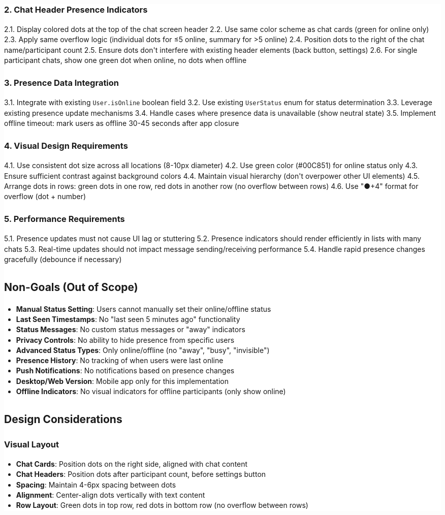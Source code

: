### 2. Chat Header Presence Indicators
2.1. Display colored dots at the top of the chat screen header
2.2. Use same color scheme as chat cards (green for online only)
2.3. Apply same overflow logic (individual dots for ≤5 online, summary for >5 online)
2.4. Position dots to the right of the chat name/participant count
2.5. Ensure dots don't interfere with existing header elements (back button, settings)
2.6. For single participant chats, show one green dot when online, no dots when offline

### 3. Presence Data Integration
3.1. Integrate with existing `User.isOnline` boolean field
3.2. Use existing `UserStatus` enum for status determination
3.3. Leverage existing presence update mechanisms
3.4. Handle cases where presence data is unavailable (show neutral state)
3.5. Implement offline timeout: mark users as offline 30-45 seconds after app closure

### 4. Visual Design Requirements
4.1. Use consistent dot size across all locations (8-10px diameter)
4.2. Use green color (#00C851) for online status only
4.3. Ensure sufficient contrast against background colors
4.4. Maintain visual hierarchy (don't overpower other UI elements)
4.5. Arrange dots in rows: green dots in one row, red dots in another row (no overflow between rows)
4.6. Use "●+4" format for overflow (dot + number)

### 5. Performance Requirements
5.1. Presence updates must not cause UI lag or stuttering
5.2. Presence indicators should render efficiently in lists with many chats
5.3. Real-time updates should not impact message sending/receiving performance
5.4. Handle rapid presence changes gracefully (debounce if necessary)

## Non-Goals (Out of Scope)

- **Manual Status Setting**: Users cannot manually set their online/offline status
- **Last Seen Timestamps**: No "last seen 5 minutes ago" functionality
- **Status Messages**: No custom status messages or "away" indicators
- **Privacy Controls**: No ability to hide presence from specific users
- **Advanced Status Types**: Only online/offline (no "away", "busy", "invisible")
- **Presence History**: No tracking of when users were last online
- **Push Notifications**: No notifications based on presence changes
- **Desktop/Web Version**: Mobile app only for this implementation
- **Offline Indicators**: No visual indicators for offline participants (only show online)

## Design Considerations

### Visual Layout
- **Chat Cards**: Position dots on the right side, aligned with chat content
- **Chat Headers**: Position dots after participant count, before settings button
- **Spacing**: Maintain 4-6px spacing between dots
- **Alignment**: Center-align dots vertically with text content
- **Row Layout**: Green dots in top row, red dots in bottom row (no overflow between rows)

